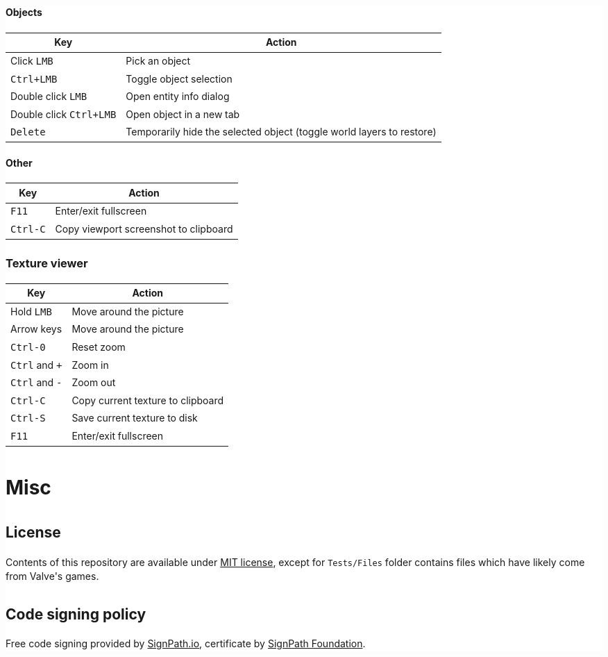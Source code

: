 #### Objects
| Key | Action |
| --- | ------ |
| Click <kbd>LMB</kbd> | Pick an object |
| <kbd>Ctrl+LMB</kbd> | Toggle object selection |
| Double click <kbd>LMB</kbd> | Open entity info dialog |
| Double click <kbd>Ctrl+LMB</kbd> | Open object in a new tab |
| <kbd>Delete</kbd> | Temporarily hide the selected object (toggle world layers to restore) |

#### Other
| Key | Action |
| --- | ------ |
| <kbd>F11</kbd> | Enter/exit fullscreen |
| <kbd>Ctrl-C</kbd> | Copy viewport screenshot to clipboard |

### Texture viewer

| Key | Action |
| --- | ------ |
| Hold <kbd>LMB</kbd> | Move around the picture |
| Arrow keys | Move around the picture |
| <kbd>Ctrl-0</kbd> | Reset zoom |
| <kbd>Ctrl</kbd> and <kbd>+</kbd> | Zoom in |
| <kbd>Ctrl</kbd> and <kbd>-</kbd> | Zoom out |
| <kbd>Ctrl-C</kbd> | Copy current texture to clipboard |
| <kbd>Ctrl-S</kbd> | Save current texture to disk |
| <kbd>F11</kbd> | Enter/exit fullscreen |

# Misc

## License

Contents of this repository are available under [MIT license](LICENSE), except for `Tests/Files` folder contains files which have likely come from Valve's games.

## Code signing policy

Free code signing provided by [SignPath.io](https://about.signpath.io), certificate by [SignPath Foundation](https://signpath.org).
